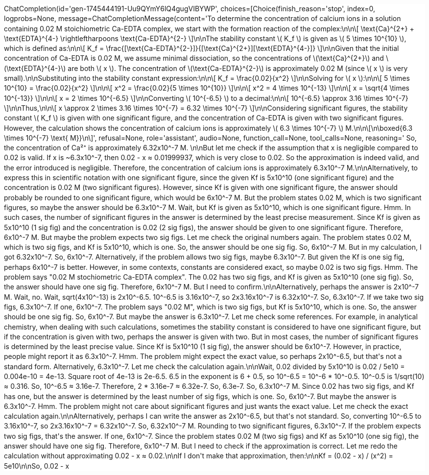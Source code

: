 ChatCompletion(id='gen-1745444191-Uu9QYmY6lQ4gugVIBYWP',
choices=[Choice(finish_reason='stop', index=0, logprobs=None, message=ChatCompletionMessage(content='To determine the concentration of calcium ions in a solution containing 0.02 M stoichiometric Ca-EDTA complex, we start with the formation reaction of the complex:\n\n\\[ \\text{Ca}^{2+} + \\text{EDTA}^{4-} \\rightleftharpoons \\text{Ca-EDTA}^{2-} \\]\n\nThe stability constant \\( K_f \\) is given as \\( 5 \\times 10^{10} \\), which is defined as:\n\n\\[ K_f = \\frac{[\\text{Ca-EDTA}^{2-}]}{[\\text{Ca}^{2+}][\\text{EDTA}^{4-}]} \\]\n\nGiven that the initial concentration of Ca-EDTA is 0.02 M, we assume minimal dissociation, so the concentrations of \\(\\text{Ca}^{2+}\\) and \\(\\text{EDTA}^{4-}\\) are both \\( x \\). The concentration of \\(\\text{Ca-EDTA}^{2-}\\) is approximately 0.02 M (since \\( x \\) is very small).\n\nSubstituting into the stability constant expression:\n\n\\[ K_f = \\frac{0.02}{x^2} \\]\n\nSolving for \\( x \\):\n\n\\[ 5 \\times 10^{10} = \\frac{0.02}{x^2} \\]\n\n\\[ x^2 = \\frac{0.02}{5 \\times 10^{10}} \\]\n\n\\[ x^2 = 4 \\times 10^{-13} \\]\n\n\\[ x = \\sqrt{4 \\times 10^{-13}} \\]\n\n\\[ x = 2 \\times 10^{-6.5} \\]\n\nConverting \\( 10^{-6.5} \\) to a decimal:\n\n\\[ 10^{-6.5} \\approx 3.16 \\times 10^{-7} \\]\n\nThus,\n\n\\[ x \\approx 2 \\times 3.16 \\times 10^{-7} = 6.32 \\times 10^{-7} \\]\n\nConsidering significant figures, the stability constant \\( K_f \\) is given with one significant figure, and the concentration of Ca-EDTA is given with two significant figures. However, the calculation shows the concentration of calcium ions is approximately \\( 6.3 \\times 10^{-7} \\) M.\n\n\\[\n\\boxed{6.3 \\times 10^{-7} \\text{ M}}\n\\]', refusal=None, role='assistant', audio=None, function_call=None, tool_calls=None, reasoning=' So, the concentration of Ca²⁺ is approximately 6.32x10^-7 M. \n\nBut let me check if the assumption that x is negligible compared to 0.02 is valid. If x is ~6.3x10^-7, then 0.02 - x ≈ 0.01999937, which is very close to 0.02. So the approximation is indeed valid, and the error introduced is negligible. Therefore, the concentration of calcium ions is approximately 6.3x10^-7 M.\n\nAlternatively, to express this in scientific notation with one significant figure, since the given Kf is 5x10^10 (one significant figure) and the concentration is 0.02 M (two significant figures). However, since Kf is given with one significant figure, the answer should probably be rounded to one significant figure, which would be 6x10^-7 M. But the problem states 0.02 M, which is two significant figures, so maybe the answer should be 6.3x10^-7 M. Wait, but Kf is given as 5x10^10, which is one significant figure. Hmm. In such cases, the number of significant figures in the answer is determined by the least precise measurement. Since Kf is given as 5x10^10 (1 sig fig) and the concentration is 0.02 (2 sig figs), the answer should be given to one significant figure. Therefore, 6x10^-7 M. But maybe the problem expects two sig figs. Let me check the original numbers again. The problem states 0.02 M, which is two sig figs, and Kf is 5x10^10, which is one. So, the answer should be one sig fig. So, 6x10^-7 M. But in my calculation, I got 6.32x10^-7. So, 6x10^-7. Alternatively, if the problem allows two sig figs, maybe 6.3x10^-7. But given the Kf is one sig fig, perhaps 6x10^-7 is better. However, in some contexts, constants are considered exact, so maybe 0.02 is two sig figs. Hmm. The problem says "0.02 M stochiometric Ca-EDTA complex". The 0.02 has two sig figs, and Kf is given as 5x10^10 (one sig fig). So, the answer should have one sig fig. Therefore, 6x10^-7 M. But I need to confirm.\n\nAlternatively, perhaps the answer is 2x10^-7 M. Wait, no. Wait, sqrt(4x10^-13) is 2x10^-6.5. 10^-6.5 is 3.16x10^-7, so 2x3.16x10^-7 is 6.32x10^-7. So, 6.3x10^-7. If we take two sig figs, 6.3x10^-7. If one, 6x10^-7. The problem says "0.02 M", which is two sig figs, but Kf is 5x10^10, which is one. So, the answer should be one sig fig. So, 6x10^-7. But maybe the answer is 6.3x10^-7. Let me check some references. For example, in analytical chemistry, when dealing with such calculations, sometimes the stability constant is considered to have one significant figure, but if the concentration is given with two, perhaps the answer is given with two. But in most cases, the number of significant figures is determined by the least precise value. Since Kf is 5x10^10 (1 sig fig), the answer should be 6x10^-7. However, in practice, people might report it as 6.3x10^-7. Hmm. The problem might expect the exact value, so perhaps 2x10^-6.5, but that\'s not a standard form. Alternatively, 6.3x10^-7. Let me check the calculation again.\n\nWait, 0.02 divided by 5x10^10 is 0.02 / 5e10 = 0.004e-10 = 4e-13. Square root of 4e-13 is 2e-6.5. 6.5 in the exponent is 6 + 0.5, so 10^-6.5 = 10^-6 * 10^-0.5. 10^-0.5 is 1/sqrt(10) ≈ 0.316. So, 10^-6.5 ≈ 3.16e-7. Therefore, 2 * 3.16e-7 ≈ 6.32e-7. So, 6.3e-7. So, 6.3x10^-7 M. Since 0.02 has two sig figs, and Kf has one, but the answer is determined by the least number of sig figs, which is one. So, 6x10^-7. But maybe the answer is 6.3x10^-7. Hmm. The problem might not care about significant figures and just wants the exact value. Let me check the exact calculation again.\n\nAlternatively, perhaps I can write the answer as 2x10^-6.5, but that\'s not standard. So, converting 10^-6.5 to 3.16x10^-7, so 2x3.16x10^-7 = 6.32x10^-7. So, 6.32x10^-7 M. Rounding to two significant figures, 6.3x10^-7. If the problem expects two sig figs, that\'s the answer. If one, 6x10^-7. Since the problem states 0.02 M (two sig figs) and Kf as 5x10^10 (one sig fig), the answer should have one sig fig. Therefore, 6x10^-7 M. But I need to check if the approximation is correct. Let me redo the calculation without approximating 0.02 - x ≈ 0.02.\n\nIf I don\'t make that approximation, then:\n\nKf = (0.02 - x) / (x^2) = 5e10\n\nSo, 0.02 - x